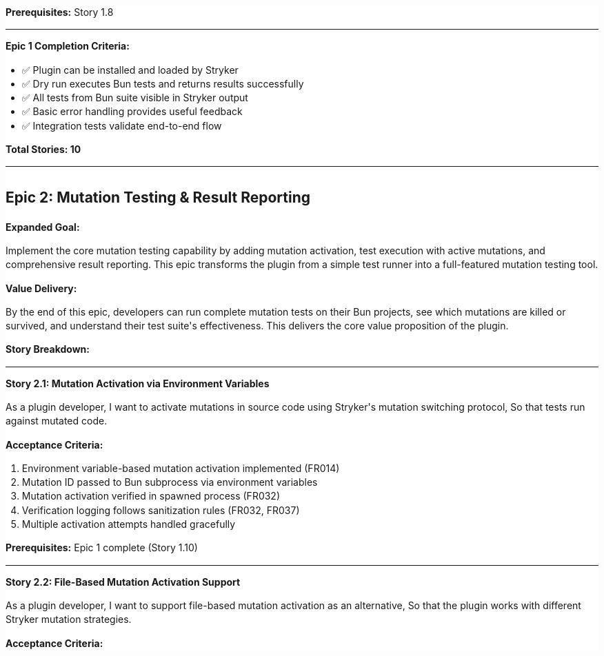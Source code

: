 **Prerequisites:** Story 1.8

---

**Epic 1 Completion Criteria:**

- ✅ Plugin can be installed and loaded by Stryker
- ✅ Dry run executes Bun tests and returns results successfully
- ✅ All tests from Bun suite visible in Stryker output
- ✅ Basic error handling provides useful feedback
- ✅ Integration tests validate end-to-end flow

**Total Stories: 10**

---

## Epic 2: Mutation Testing & Result Reporting

**Expanded Goal:**

Implement the core mutation testing capability by adding mutation activation,
test execution with active mutations, and comprehensive result reporting. This
epic transforms the plugin from a simple test runner into a full-featured
mutation testing tool.

**Value Delivery:**

By the end of this epic, developers can run complete mutation tests on their Bun
projects, see which mutations are killed or survived, and understand their test
suite's effectiveness. This delivers the core value proposition of the plugin.

**Story Breakdown:**

---

**Story 2.1: Mutation Activation via Environment Variables**

As a plugin developer, I want to activate mutations in source code using
Stryker's mutation switching protocol, So that tests run against mutated code.

**Acceptance Criteria:**

1. Environment variable-based mutation activation implemented (FR014)
2. Mutation ID passed to Bun subprocess via environment variables
3. Mutation activation verified in spawned process (FR032)
4. Verification logging follows sanitization rules (FR032, FR037)
5. Multiple activation attempts handled gracefully

**Prerequisites:** Epic 1 complete (Story 1.10)

---

**Story 2.2: File-Based Mutation Activation Support**

As a plugin developer, I want to support file-based mutation activation as an
alternative, So that the plugin works with different Stryker mutation
strategies.

**Acceptance Criteria:**
